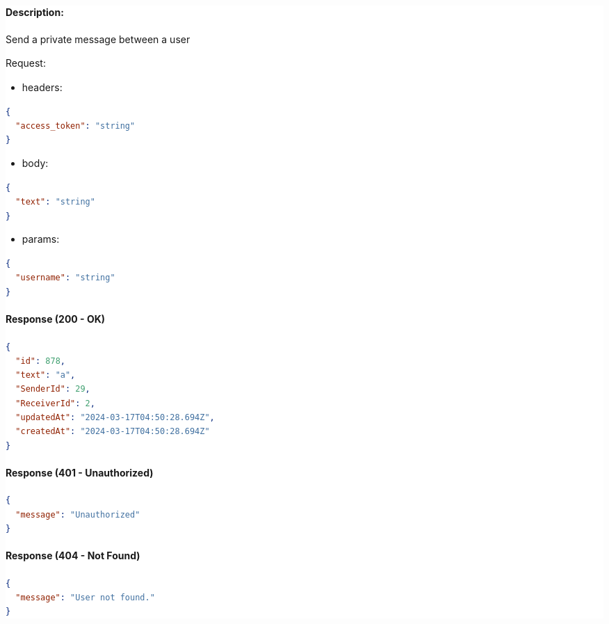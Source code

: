 #### Description:

Send a private message between a user

Request:

- headers:

```json
{
  "access_token": "string"
}
```

- body:

```json
{
  "text": "string"
}
```

- params:

```json
{
  "username": "string"
}
```

#### Response (200 - OK)

```json
{
  "id": 878,
  "text": "a",
  "SenderId": 29,
  "ReceiverId": 2,
  "updatedAt": "2024-03-17T04:50:28.694Z",
  "createdAt": "2024-03-17T04:50:28.694Z"
}
```

#### Response (401 - Unauthorized)

```json
{
  "message": "Unauthorized"
}
```

#### Response (404 - Not Found)

```json
{
  "message": "User not found."
}
```
